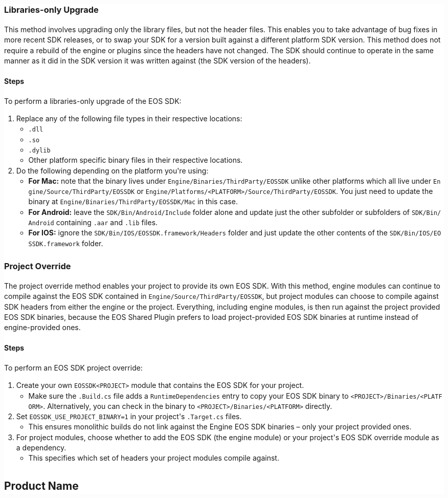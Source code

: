 ### Libraries-only Upgrade

This method involves upgrading only the library files, but not the header files. This enables you to take advantage of bug fixes in more recent SDK releases, or to swap your SDK for a version built against a different platform SDK version. This method does not require a rebuild of the engine or plugins since the headers have not changed. The SDK should continue to operate in the same manner as it did in the SDK version it was written against (the SDK version of the headers).

#### Steps

To perform a libraries-only upgrade of the EOS SDK:

1.  Replace any of the following file types in their respective locations:
    -   `.dll`
    -   `.so`
    -   `.dylib`
    -   Other platform specific binary files in their respective locations.
2.  Do the following depending on the platform you're using:
    -   **For Mac:** note that the binary lives under `Engine/Binaries/ThirdParty/EOSSDK` unlike other platforms which all live under `Engine/Source/ThirdParty/EOSSDK` or `Engine/Platforms/<PLATFORM>/Source/ThirdParty/EOSSDK`. You just need to update the binary at `Engine/Binaries/ThirdParty/EOSSDK/Mac` in this case.
    -   **For Android:** leave the `SDK/Bin/Android/Include` folder alone and update just the other subfolder or subfolders of `SDK/Bin/Android` containing `.aar` and `.lib` files.
    -   **For IOS:** ignore the `SDK/Bin/IOS/EOSSDK.framework/Headers` folder and just update the other contents of the `SDK/Bin/IOS/EOSSDK.framework` folder.

### Project Override

The project override method enables your project to provide its own EOS SDK. With this method, engine modules can continue to compile against the EOS SDK contained in `Engine/Source/ThirdParty/EOSSDK`, but project modules can choose to compile against SDK headers from either the engine or the project. Everything, including engine modules, is then run against the project provided EOS SDK binaries, because the EOS Shared Plugin prefers to load project-provided EOS SDK binaries at runtime instead of engine-provided ones.

#### Steps

To perform an EOS SDK project override:

1.  Create your own `EOSSDK<PROJECT>` module that contains the EOS SDK for your project.
    -   Make sure the `.Build.cs` file adds a `RuntimeDependencies` entry to copy your EOS SDK binary to `<PROJECT>/Binaries/<PLATFORM>`. Alternatively, you can check in the binary to `<PROJECT>/Binaries/<PLATFORM>` directly.
2.  Set `EOSSDK_USE_PROJECT_BINARY=1` in your project's `.Target.cs` files.
    -   This ensures monolithic builds do not link against the Engine EOS SDK binaries – only your project provided ones.
3.  For project modules, choose whether to add the EOS SDK (the engine module) or your project's EOS SDK override module as a dependency.
    -   This specifies which set of headers your project modules compile against.

## Product Name
